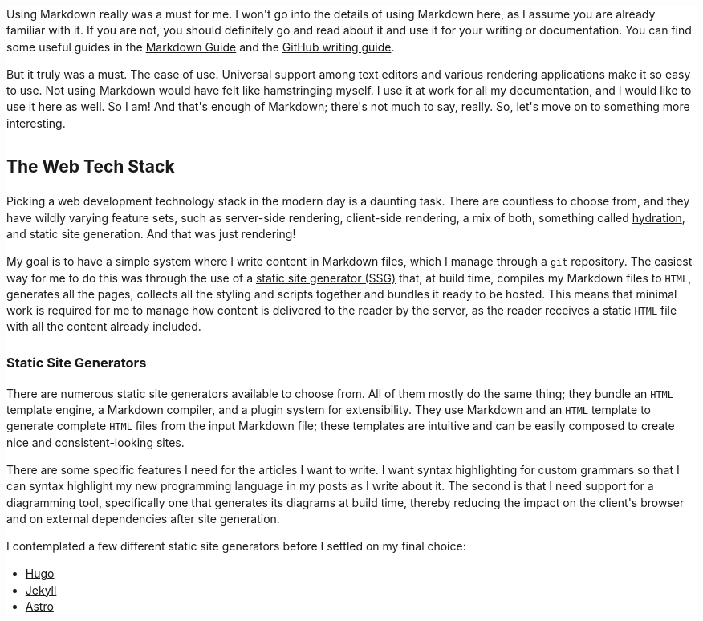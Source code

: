 Using Markdown really was a must for me.
I won't go into the details of using Markdown here, as I assume you are already familiar with it.
If you are not, you should definitely go and read about it and use it for your writing or documentation.
You can find some useful guides in the [Markdown Guide](https://www.markdownguide.org/) and the [GitHub writing guide](https://docs.github.com/en/get-started/writing-on-github/getting-started-with-writing-and-formatting-on-github/quickstart-for-writing-on-github).

But it truly was a must.
The ease of use.
Universal support among text editors and various rendering applications make it so easy to use.
Not using Markdown would have felt like hamstringing myself.
I use it at work for all my documentation, and I would like to use it here as well.
So I am!
And that's enough of Markdown; there's not much to say, really.
So, let's move on to something more interesting.

## The Web Tech Stack

Picking a web development technology stack in the modern day is a daunting task.
There are countless to choose from, and they have wildly varying feature sets, such as server-side rendering, client-side rendering, a mix of both, something called [hydration](https://en.wikipedia.org/wiki/Hydration_(web_development)), and static site generation.
And that was just rendering!

My goal is to have a simple system where I write content in Markdown files, which I manage through a `git` repository.
The easiest way for me to do this was through the use of a [static site generator (SSG)](https://www.cloudflare.com/learning/performance/static-site-generator/) that, at build time, compiles my Markdown files to `HTML`, generates all the pages, collects all the styling and scripts together and bundles it ready to be hosted.
This means that minimal work is required for me to manage how content is delivered to the reader by the server, as the reader receives a static `HTML` file with all the content already included.

### Static Site Generators

There are numerous static site generators available to choose from.
All of them mostly do the same thing; they bundle an `HTML` template engine, a Markdown compiler, and a plugin system for extensibility.
They use Markdown and an `HTML` template to generate complete `HTML` files from the input Markdown file; these templates are intuitive and can be easily composed to create nice and consistent-looking sites.

There are some specific features I need for the articles I want to write.
I want syntax highlighting for custom grammars so that I can syntax highlight my new programming language in my posts as I write about it.
The second is that I need support for a diagramming tool, specifically one that generates its diagrams at build time, thereby reducing the impact on the client's browser and on external dependencies after site generation.

I contemplated a few different static site generators before I settled on my final choice:

- [Hugo](https://gohugo.io/)
- [Jekyll](https://jekyllrb.com/)
- [Astro](https://astro.build/)
